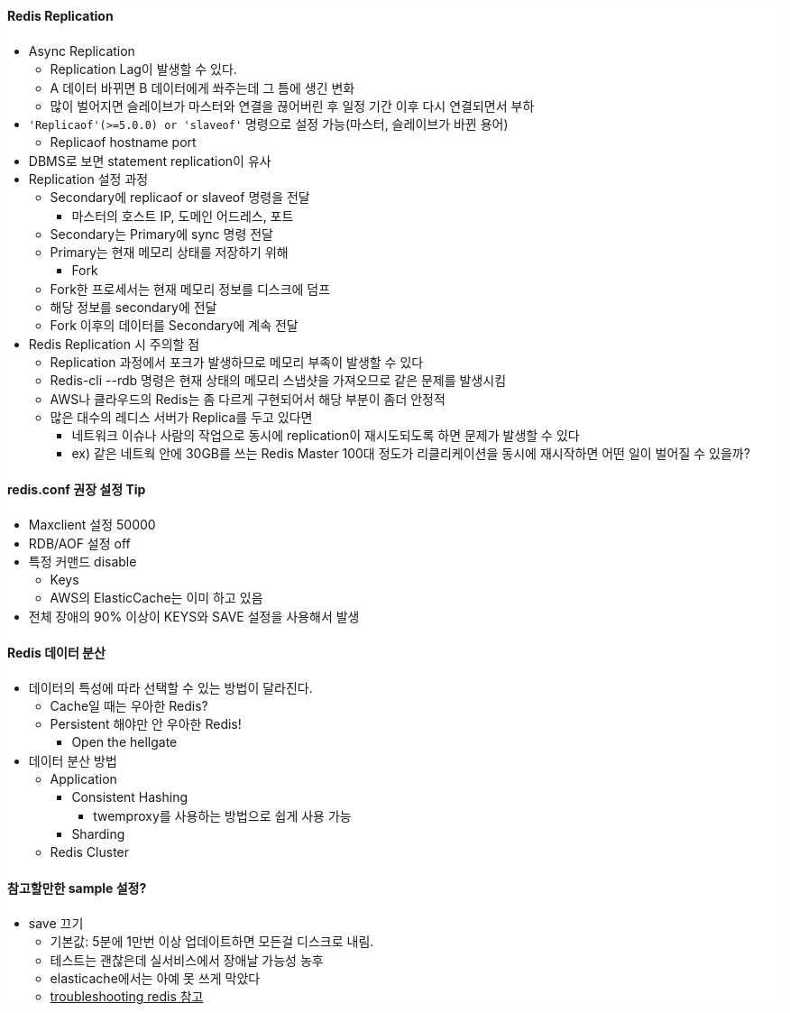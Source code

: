 #### Redis Replication

- Async Replication
    - Replication Lag이 발생할 수 있다.
    - A 데이터 바뀌면 B 데이터에게 쏴주는데 그 틈에 생긴 변화
    - 많이 벌어지면 슬레이브가 마스터와 연결을 끊어버린 후 일정 기간 이후 다시 연결되면서 부하
- `'Replicaof'(>=5.0.0) or 'slaveof'` 명령으로 설정 가능(마스터, 슬레이브가 바뀐 용어)
    - Replicaof hostname port
- DBMS로 보면 statement replication이 유사
- Replication 설정 과정
    - Secondary에 replicaof or slaveof 명령을 전달
        - 마스터의 호스트 IP, 도메인 어드레스, 포트
    - Secondary는 Primary에 sync 명령 전달
    - Primary는 현재 메모리 상태를 저장하기 위해
        - Fork
    - Fork한 프로세서는 현재 메모리 정보를 디스크에 덤프
    - 해당 정보를 secondary에 전달
    - Fork 이후의 데이터를 Secondary에 계속 전달
- Redis Replication 시 주의할 점
    - Replication 과정에서 포크가 발생하므로 메모리 부족이 발생할 수 있다
    - Redis-cli --rdb 명령은 현재 상태의 메모리 스냅샷을 가져오므로 같은 문제를 발생시킴
    - AWS나 클라우드의 Redis는 좀 다르게 구현되어서 해당 부분이 좀더 안정적
    - 많은 대수의 레디스 서버가 Replica를 두고 있다면
        - 네트워크 이슈나 사람의 작업으로 동시에 replication이 재시도되도록 하면 문제가 발생할 수 있다
        - ex) 같은 네트웍 안에 30GB를 쓰는 Redis Master 100대 정도가 리클리케이션을 동시에 재시작하면 어떤 일이 벌어질 수 있을까?

#### redis.conf 권장 설정 Tip

- Maxclient 설정 50000
- RDB/AOF 설정 off
- 특정 커맨드 disable
    - Keys
    - AWS의 ElasticCache는 이미 하고 있음
- 전체 장애의 90% 이상이 KEYS와 SAVE 설정을 사용해서 발생

#### Redis 데이터 분산

- 데이터의 특성에 따라 선택할 수 있는 방법이 달라진다.
    - Cache일 때는 우아한 Redis?
    - Persistent 해야만 안 우아한 Redis!
        - Open the hellgate
- 데이터 분산 방법
    - Application
        - Consistent Hashing
            - twemproxy를 사용하는 방법으로 쉽게 사용 가능
        - Sharding
    - Redis Cluster

#### 참고할만한 sample 설정?

- save 끄기
    - 기본값: 5분에 1만번 이상 업데이트하면 모든걸 디스크로 내림.
    - 테스트는 괜찮은데 실서비스에서 장애날 가능성 농후
    - elasticache에서는 아예 못 쓰게 막았다
    - [troubleshooting redis 참고](https://www.slideshare.net/charsyam2/troubleshooting-redis)
